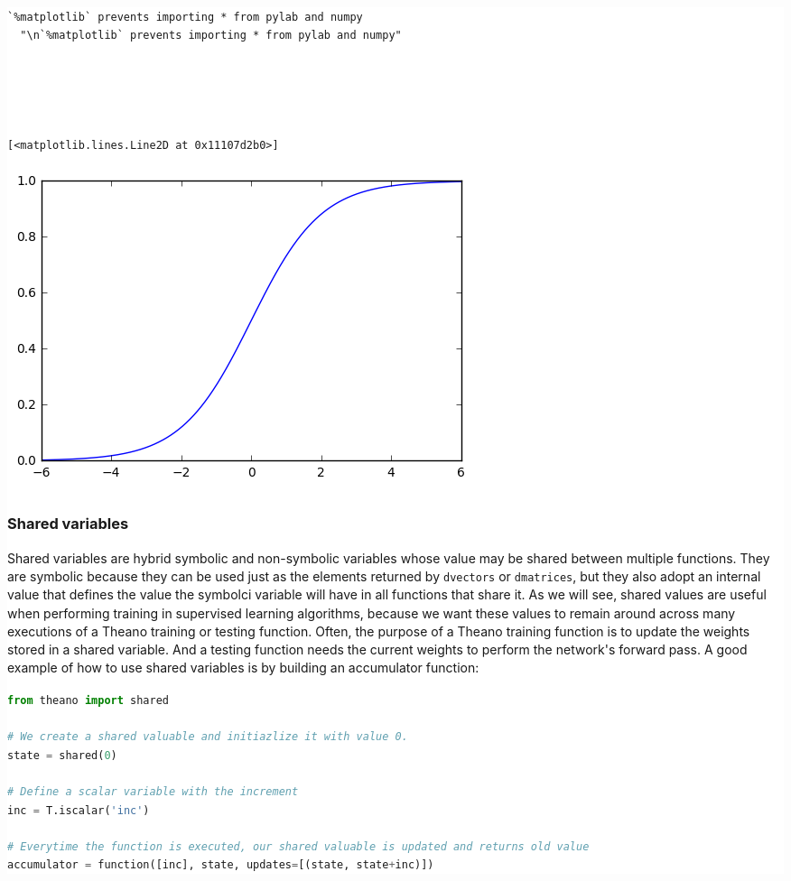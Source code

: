 
    `%matplotlib` prevents importing * from pylab and numpy
      "\n`%matplotlib` prevents importing * from pylab and numpy"





    [<matplotlib.lines.Line2D at 0x11107d2b0>]




![png](lab3_files/lab3_9_3.png)


### Shared variables
Shared variables are hybrid symbolic and non-symbolic variables whose value may be shared between multiple functions. They are symbolic because they can be used just as the elements returned by `dvectors` or `dmatrices`, but they also adopt an internal value that defines the value the symbolci variable will have in all functions that share it. As we will see, shared values are useful when performing training in supervised learning algorithms, because we want these values to remain around across many executions of a Theano training or testing function. Often, the purpose of a Theano training function is to update the weights stored in a shared variable. And a testing function needs the current weights to perform the network's forward pass. A good example of how to use shared variables is by building an accumulator function:



```python
from theano import shared

# We create a shared valuable and initiazlize it with value 0.
state = shared(0)

# Define a scalar variable with the increment
inc = T.iscalar('inc')

# Everytime the function is executed, our shared valuable is updated and returns old value
accumulator = function([inc], state, updates=[(state, state+inc)])
```
